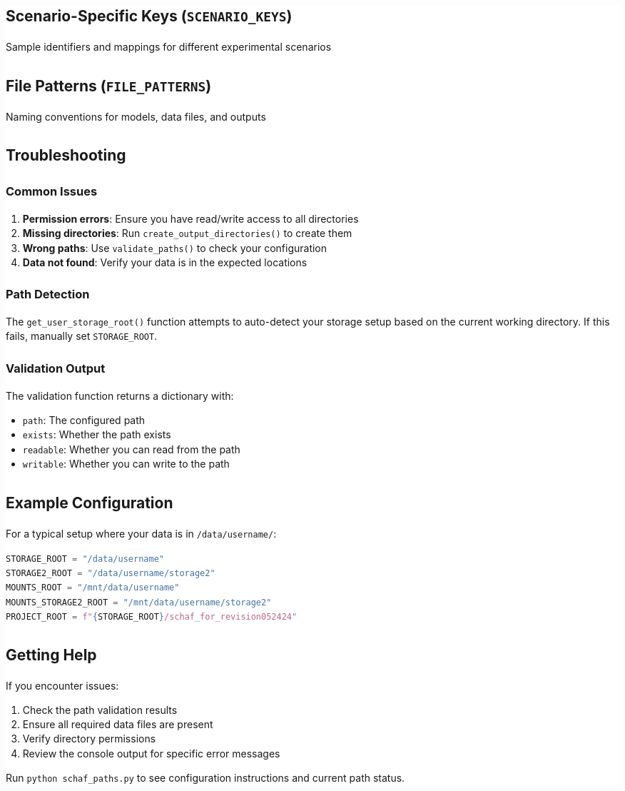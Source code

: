 ## Scenario-Specific Keys (`SCENARIO_KEYS`)
Sample identifiers and mappings for different experimental scenarios

## File Patterns (`FILE_PATTERNS`)
Naming conventions for models, data files, and outputs

## Troubleshooting

### Common Issues

1. **Permission errors**: Ensure you have read/write access to all directories
2. **Missing directories**: Run `create_output_directories()` to create them
3. **Wrong paths**: Use `validate_paths()` to check your configuration
4. **Data not found**: Verify your data is in the expected locations

### Path Detection

The `get_user_storage_root()` function attempts to auto-detect your storage setup based on the current working directory. If this fails, manually set `STORAGE_ROOT`.

### Validation Output

The validation function returns a dictionary with:
- `path`: The configured path
- `exists`: Whether the path exists
- `readable`: Whether you can read from the path
- `writable`: Whether you can write to the path

## Example Configuration

For a typical setup where your data is in `/data/username/`:

```python
STORAGE_ROOT = "/data/username"
STORAGE2_ROOT = "/data/username/storage2"
MOUNTS_ROOT = "/mnt/data/username"
MOUNTS_STORAGE2_ROOT = "/mnt/data/username/storage2"
PROJECT_ROOT = f"{STORAGE_ROOT}/schaf_for_revision052424"
```

## Getting Help

If you encounter issues:

1. Check the path validation results
2. Ensure all required data files are present
3. Verify directory permissions
4. Review the console output for specific error messages

Run `python schaf_paths.py` to see configuration instructions and current path status.
